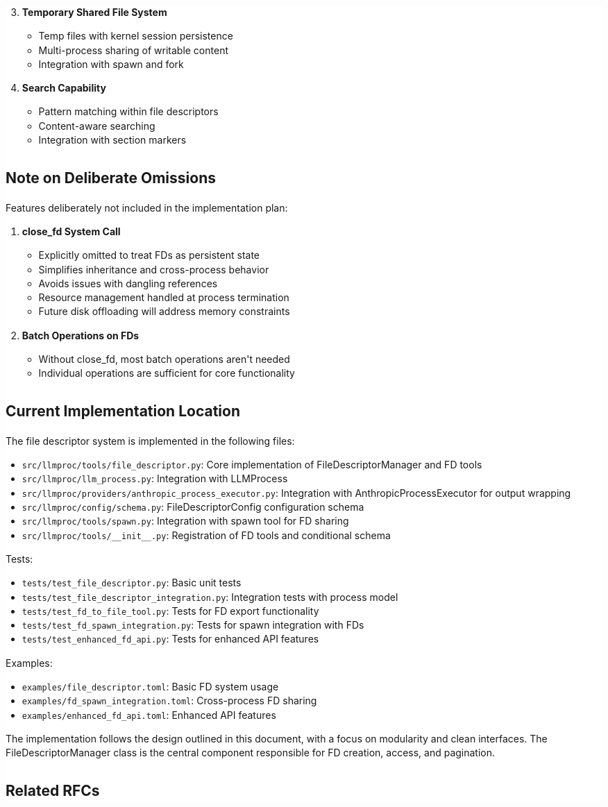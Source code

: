 3. **Temporary Shared File System**
   - Temp files with kernel session persistence
   - Multi-process sharing of writable content
   - Integration with spawn and fork

4. **Search Capability**
   - Pattern matching within file descriptors
   - Content-aware searching
   - Integration with section markers

## Note on Deliberate Omissions

Features deliberately not included in the implementation plan:

1. **close_fd System Call**
   - Explicitly omitted to treat FDs as persistent state
   - Simplifies inheritance and cross-process behavior
   - Avoids issues with dangling references
   - Resource management handled at process termination
   - Future disk offloading will address memory constraints

2. **Batch Operations on FDs**
   - Without close_fd, most batch operations aren't needed
   - Individual operations are sufficient for core functionality

## Current Implementation Location

The file descriptor system is implemented in the following files:

- `src/llmproc/tools/file_descriptor.py`: Core implementation of FileDescriptorManager and FD tools
- `src/llmproc/llm_process.py`: Integration with LLMProcess
- `src/llmproc/providers/anthropic_process_executor.py`: Integration with AnthropicProcessExecutor for output wrapping
- `src/llmproc/config/schema.py`: FileDescriptorConfig configuration schema
- `src/llmproc/tools/spawn.py`: Integration with spawn tool for FD sharing
- `src/llmproc/tools/__init__.py`: Registration of FD tools and conditional schema

Tests:
- `tests/test_file_descriptor.py`: Basic unit tests
- `tests/test_file_descriptor_integration.py`: Integration tests with process model
- `tests/test_fd_to_file_tool.py`: Tests for FD export functionality
- `tests/test_fd_spawn_integration.py`: Tests for spawn integration with FDs
- `tests/test_enhanced_fd_api.py`: Tests for enhanced API features

Examples:
- `examples/file_descriptor.toml`: Basic FD system usage
- `examples/fd_spawn_integration.toml`: Cross-process FD sharing
- `examples/enhanced_fd_api.toml`: Enhanced API features

The implementation follows the design outlined in this document, with a focus on modularity and clean interfaces. The FileDescriptorManager class is the central component responsible for FD creation, access, and pagination.

## Related RFCs
